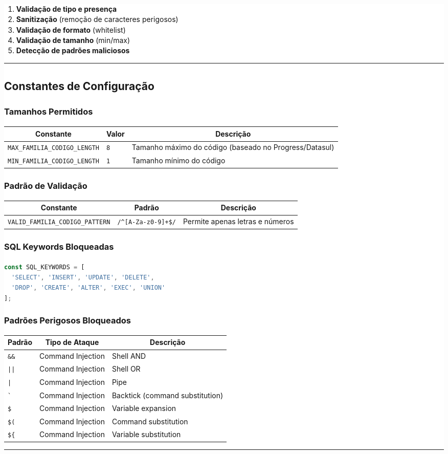 1. **Validação de tipo e presença**
2. **Sanitização** (remoção de caracteres perigosos)
3. **Validação de formato** (whitelist)
4. **Validação de tamanho** (min/max)
5. **Detecção de padrões maliciosos**

---

## Constantes de Configuração

### Tamanhos Permitidos

| Constante | Valor | Descrição |
|-----------|-------|-----------|
| `MAX_FAMILIA_CODIGO_LENGTH` | `8` | Tamanho máximo do código (baseado no Progress/Datasul) |
| `MIN_FAMILIA_CODIGO_LENGTH` | `1` | Tamanho mínimo do código |

### Padrão de Validação

| Constante | Padrão | Descrição |
|-----------|--------|-----------|
| `VALID_FAMILIA_CODIGO_PATTERN` | `/^[A-Za-z0-9]+$/` | Permite apenas letras e números |

### SQL Keywords Bloqueadas

```typescript
const SQL_KEYWORDS = [
  'SELECT', 'INSERT', 'UPDATE', 'DELETE',
  'DROP', 'CREATE', 'ALTER', 'EXEC', 'UNION'
];
```

### Padrões Perigosos Bloqueados

| Padrão | Tipo de Ataque | Descrição |
|--------|----------------|-----------|
| `&&` | Command Injection | Shell AND |
| `\|\|` | Command Injection | Shell OR |
| `\|` | Command Injection | Pipe |
| `` ` `` | Command Injection | Backtick (command substitution) |
| `$` | Command Injection | Variable expansion |
| `$(` | Command Injection | Command substitution |
| `${` | Command Injection | Variable substitution |

---
